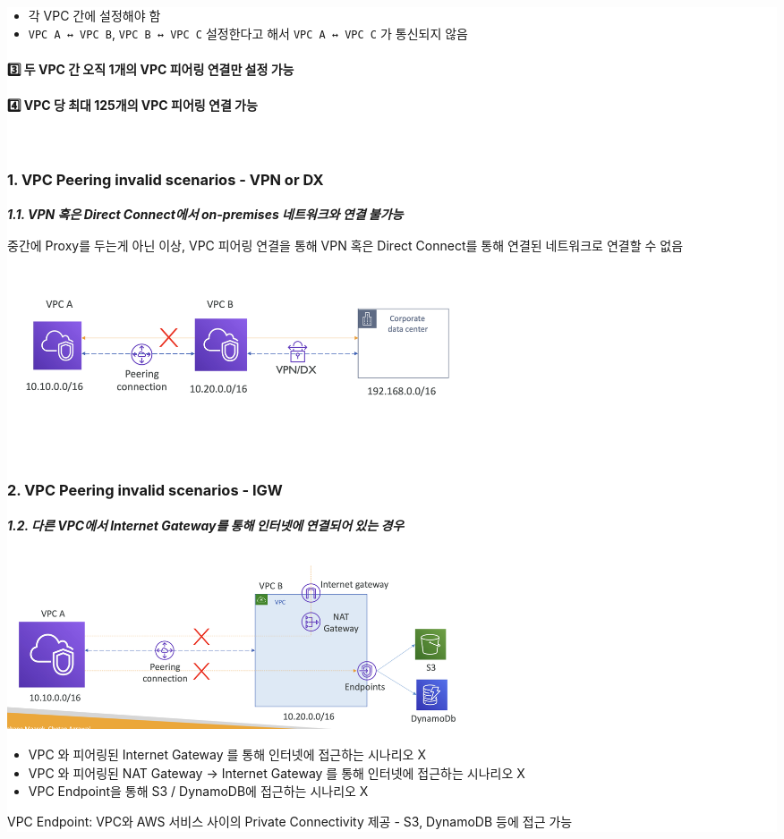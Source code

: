 - 각 VPC 간에 설정해야 함
- `VPC A ↔ VPC B`, `VPC B ↔ VPC C` 설정한다고 해서 `VPC A ↔ VPC C` 가 통신되지 않음

#### 3️⃣ 두 VPC 간 오직 1개의 VPC 피어링 연결만 설정 가능

#### 4️⃣ VPC 당 최대 125개의 VPC 피어링 연결 가능

<br>

### 1. VPC Peering invalid scenarios - VPN or DX

_**1.1. VPN 혹은 Direct Connect에서 on-premises 네트워크와 연결 불가능**_

중간에 Proxy를 두는게 아닌 이상, VPC 피어링 연결을 통해 VPN 혹은 Direct Connect를 통해 연결된 네트워크로 연결할 수 없음

<br><img src="./img/vpc_peering_invalid_scenarios_img3.png" width="60%" /><br>

<br>

### 2. VPC Peering invalid scenarios - IGW

_**1.2. 다른 VPC에서 Internet Gateway를 통해 인터넷에 연결되어 있는 경우**_

<br><img src="./img/vpc_peering_invalid_scenarios_img4.png" width="60%" /><br>

- VPC 와 피어링된 Internet Gateway 를 통해 인터넷에 접근하는 시나리오 X
- VPC 와 피어링된 NAT Gateway → Internet Gateway 를 통해 인터넷에 접근하는 시나리오 X
- VPC Endpoint을 통해 S3 / DynamoDB에 접근하는 시나리오 X

VPC Endpoint: VPC와 AWS 서비스 사이의 Private Connectivity 제공 - S3, DynamoDB 등에 접근 가능

